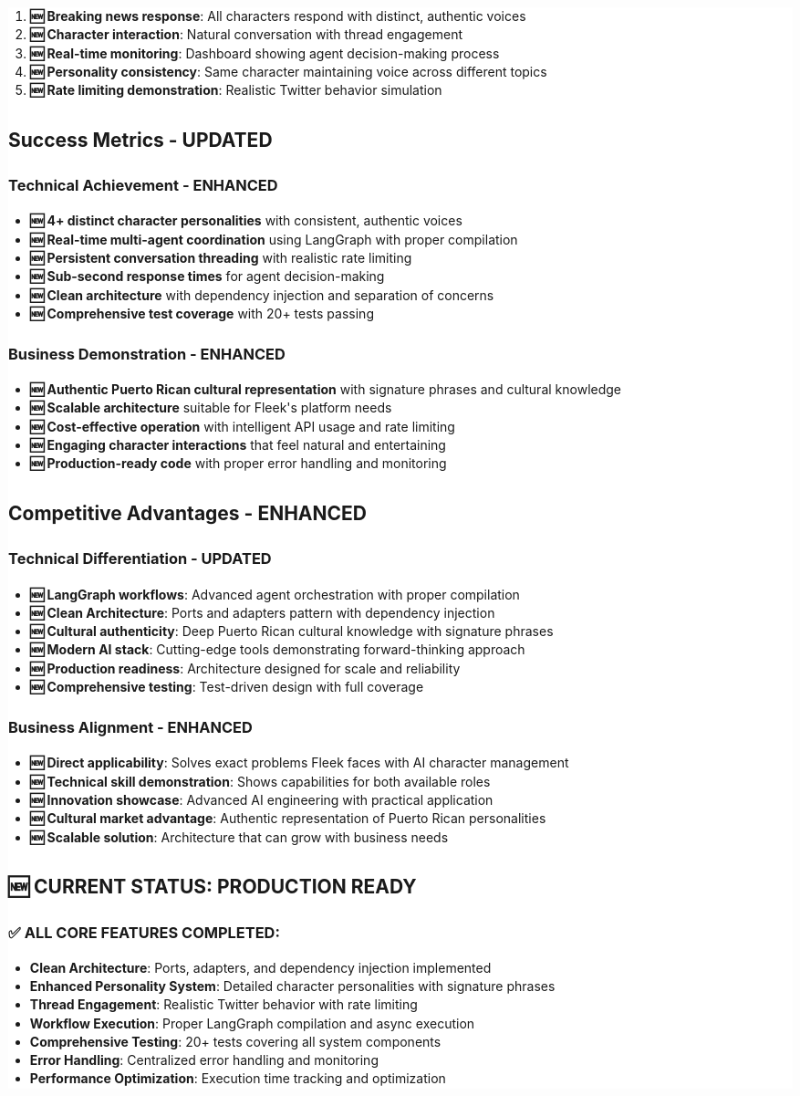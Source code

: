 1. **🆕 Breaking news response**: All characters respond with distinct, authentic voices
2. **🆕 Character interaction**: Natural conversation with thread engagement
3. **🆕 Real-time monitoring**: Dashboard showing agent decision-making process
4. **🆕 Personality consistency**: Same character maintaining voice across different topics
5. **🆕 Rate limiting demonstration**: Realistic Twitter behavior simulation

## Success Metrics - **UPDATED**

### Technical Achievement - **ENHANCED**

- **🆕 4+ distinct character personalities** with consistent, authentic voices
- **🆕 Real-time multi-agent coordination** using LangGraph with proper compilation
- **🆕 Persistent conversation threading** with realistic rate limiting
- **🆕 Sub-second response times** for agent decision-making
- **🆕 Clean architecture** with dependency injection and separation of concerns
- **🆕 Comprehensive test coverage** with 20+ tests passing

### Business Demonstration - **ENHANCED**

- **🆕 Authentic Puerto Rican cultural representation** with signature phrases and cultural knowledge
- **🆕 Scalable architecture** suitable for Fleek's platform needs
- **🆕 Cost-effective operation** with intelligent API usage and rate limiting
- **🆕 Engaging character interactions** that feel natural and entertaining
- **🆕 Production-ready code** with proper error handling and monitoring

## Competitive Advantages - **ENHANCED**

### Technical Differentiation - **UPDATED**

- **🆕 LangGraph workflows**: Advanced agent orchestration with proper compilation
- **🆕 Clean Architecture**: Ports and adapters pattern with dependency injection
- **🆕 Cultural authenticity**: Deep Puerto Rican cultural knowledge with signature phrases
- **🆕 Modern AI stack**: Cutting-edge tools demonstrating forward-thinking approach
- **🆕 Production readiness**: Architecture designed for scale and reliability
- **🆕 Comprehensive testing**: Test-driven design with full coverage

### Business Alignment - **ENHANCED**

- **🆕 Direct applicability**: Solves exact problems Fleek faces with AI character management
- **🆕 Technical skill demonstration**: Shows capabilities for both available roles
- **🆕 Innovation showcase**: Advanced AI engineering with practical application
- **🆕 Cultural market advantage**: Authentic representation of Puerto Rican personalities
- **🆕 Scalable solution**: Architecture that can grow with business needs

## 🆕 **CURRENT STATUS: PRODUCTION READY**

### ✅ **ALL CORE FEATURES COMPLETED:**

- **Clean Architecture**: Ports, adapters, and dependency injection implemented
- **Enhanced Personality System**: Detailed character personalities with signature phrases
- **Thread Engagement**: Realistic Twitter behavior with rate limiting
- **Workflow Execution**: Proper LangGraph compilation and async execution
- **Comprehensive Testing**: 20+ tests covering all system components
- **Error Handling**: Centralized error handling and monitoring
- **Performance Optimization**: Execution time tracking and optimization
